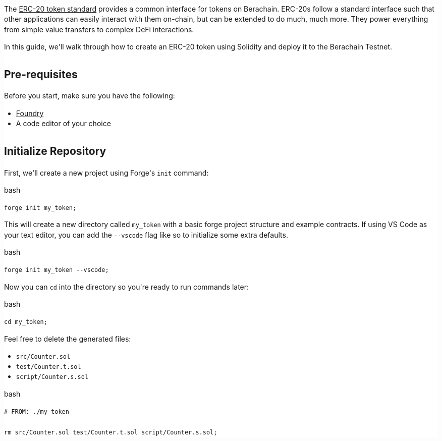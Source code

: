 The [ERC-20 token standard](https://ethereum.org/en/developers/docs/standards/tokens/erc-20/) provides a common interface for tokens on Berachain. ERC-20s follow a standard interface such that other applications can easily interact with them on-chain, but can be extended to do much, much more. They power everything from simple value transfers to complex DeFi interactions.

In this guide, we'll walk through how to create an ERC-20 token using Solidity and deploy it to the Berachain Testnet.

## Pre-requisites [​](https://docs.berachain.com/developers/quickstart/#pre-requisites)

Before you start, make sure you have the following:

-   [Foundry](https://github.com/foundry-rs/foundry)
-   A code editor of your choice

## Initialize Repository [​](https://docs.berachain.com/developers/quickstart/#initialize-repository)

First, we'll create a new project using Forge's `init` command:

bash

```
forge init my_token;
```

This will create a new directory called `my_token` with a basic forge project structure and example contracts. If using VS Code as your text editor, you can add the `--vscode` flag like so to initialize some extra defaults.

bash

```
forge init my_token --vscode;
```

Now you can `cd` into the directory so you're ready to run commands later:

bash

```
cd my_token;
```

Feel free to delete the generated files:

-   `src/Counter.sol`
-   `test/Counter.t.sol`
-   `script/Counter.s.sol`

bash

```
# FROM: ./my_token

rm src/Counter.sol test/Counter.t.sol script/Counter.s.sol;
```
